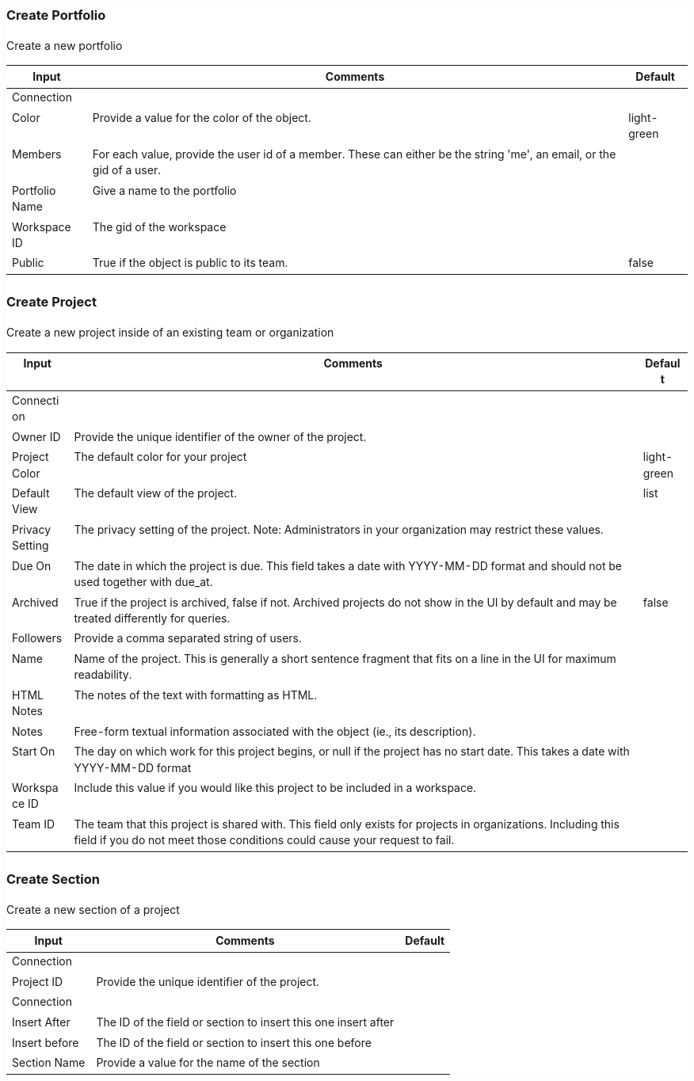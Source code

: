 ### Create Portfolio

Create a new portfolio

| Input          | Comments                                                                                                              | Default     |
| -------------- | --------------------------------------------------------------------------------------------------------------------- | ----------- |
| Connection     |                                                                                                                       |             |
| Color          | Provide a value for the color of the object.                                                                          | light-green |
| Members        | For each value, provide the user id of a member. These can either be the string 'me', an email, or the gid of a user. |             |
| Portfolio Name | Give a name to the portfolio                                                                                          |             |
| Workspace ID   | The gid of the workspace                                                                                              |             |
| Public         | True if the object is public to its team.                                                                             | false       |

### Create Project

Create a new project inside of an existing team or organization

| Input           | Comments                                                                                                                                                                                    | Default     |
| --------------- | ------------------------------------------------------------------------------------------------------------------------------------------------------------------------------------------- | ----------- |
| Connection      |                                                                                                                                                                                             |             |
| Owner ID        | Provide the unique identifier of the owner of the project.                                                                                                                                  |             |
| Project Color   | The default color for your project                                                                                                                                                          | light-green |
| Default View    | The default view of the project.                                                                                                                                                            | list        |
| Privacy Setting | The privacy setting of the project. Note: Administrators in your organization may restrict these values.                                                                                    |             |
| Due On          | The date in which the project is due. This field takes a date with YYYY-MM-DD format and should not be used together with due_at.                                                           |             |
| Archived        | True if the project is archived, false if not. Archived projects do not show in the UI by default and may be treated differently for queries.                                               | false       |
| Followers       | Provide a comma separated string of users.                                                                                                                                                  |             |
| Name            | Name of the project. This is generally a short sentence fragment that fits on a line in the UI for maximum readability.                                                                     |             |
| HTML Notes      | The notes of the text with formatting as HTML.                                                                                                                                              |             |
| Notes           | Free-form textual information associated with the object (ie., its description).                                                                                                            |             |
| Start On        | The day on which work for this project begins, or null if the project has no start date. This takes a date with YYYY-MM-DD format                                                           |             |
| Workspace ID    | Include this value if you would like this project to be included in a workspace.                                                                                                            |             |
| Team ID         | The team that this project is shared with. This field only exists for projects in organizations. Including this field if you do not meet those conditions could cause your request to fail. |             |

### Create Section

Create a new section of a project

| Input         | Comments                                                       | Default |
| ------------- | -------------------------------------------------------------- | ------- |
| Connection    |                                                                |         |
| Project ID    | Provide the unique identifier of the project.                  |         |
| Connection    |                                                                |         |
| Insert After  | The ID of the field or section to insert this one insert after |         |
| Insert before | The ID of the field or section to insert this one before       |         |
| Section Name  | Provide a value for the name of the section                    |         |
